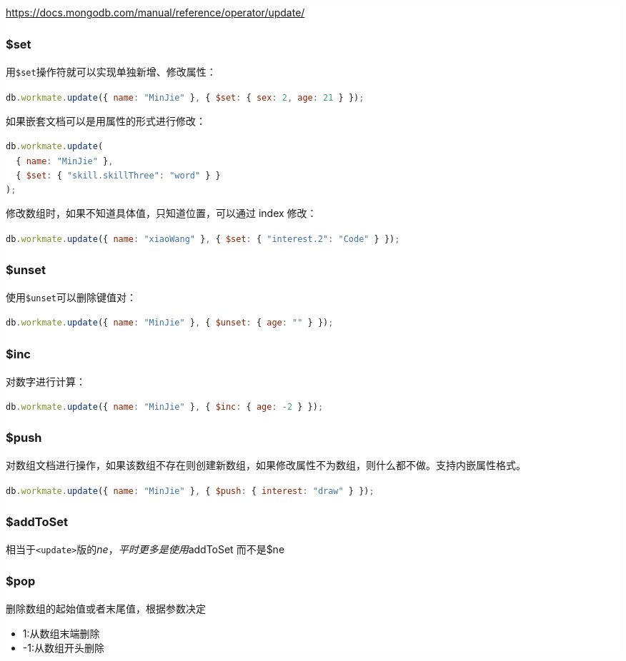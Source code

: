 
https://docs.mongodb.com/manual/reference/operator/update/

### \$set

用`$set`操作符就可以实现单独新增、修改属性：

```js
db.workmate.update({ name: "MinJie" }, { $set: { sex: 2, age: 21 } });
```

如果嵌套文档可以是用属性的形式进行修改：

```js
db.workmate.update(
  { name: "MinJie" },
  { $set: { "skill.skillThree": "word" } }
);
```

修改数组时，如果不知道具体值，只知道位置，可以通过 index 修改：

```js
db.workmate.update({ name: "xiaoWang" }, { $set: { "interest.2": "Code" } });
```

### \$unset

使用`$unset`可以删除键值对：

```js
db.workmate.update({ name: "MinJie" }, { $unset: { age: "" } });
```

### \$inc

对数字进行计算：

```js
db.workmate.update({ name: "MinJie" }, { $inc: { age: -2 } });
```

### \$push

对数组文档进行操作，如果该数组不存在则创建新数组，如果修改属性不为数组，则什么都不做。支持内嵌属性格式。

```js
db.workmate.update({ name: "MinJie" }, { $push: { interest: "draw" } });
```

### \$addToSet

相当于`<update>`版的$ne，平时更多是使用$addToSet 而不是\$ne

### \$pop

删除数组的起始值或者末尾值，根据参数决定

- 1:从数组末端删除
- -1:从数组开头删除
